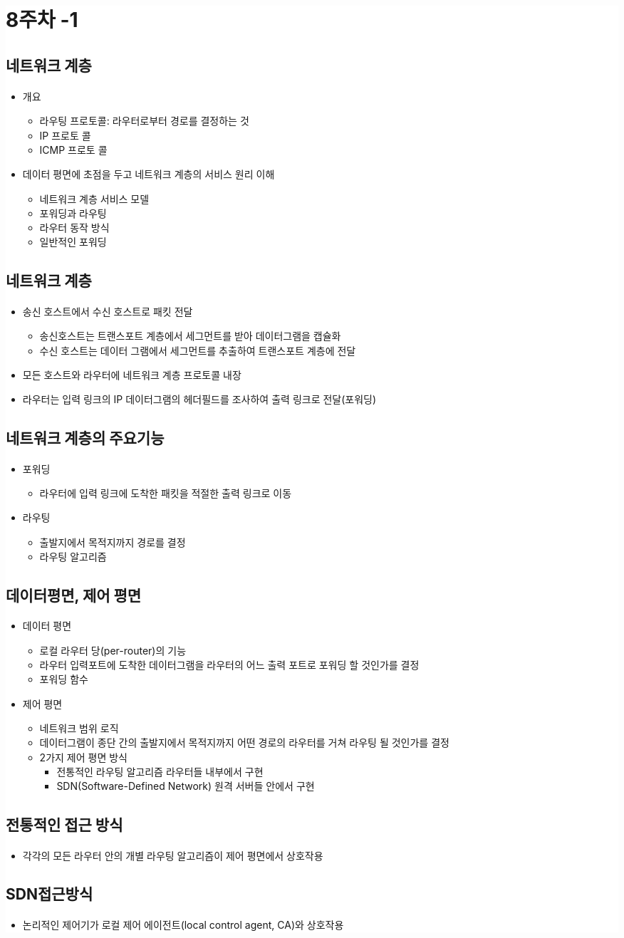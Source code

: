 # 8주차 -1
## 네트워크 계층
* 개요
  * 라우팅 프로토콜: 라우터로부터 경로를 결정하는 것
  * IP 프로토 콜
  * ICMP 프로토 콜

* 데이터 평면에 초점을 두고 네트워크 계층의 서비스 원리 이해
  * 네트워크 계층 서비스 모델
  * 포워딩과 라우팅
  * 라우터 동작 방식
  * 일반적인 포워딩

## 네트워크 계층
* 송신 호스트에서 수신 호스트로 패킷 전달
  * 송신호스트는 트랜스포트 계층에서 세그먼트를 받아 데이터그램을 캡슐화
  * 수신 호스트는 데이터 그램에서 세그먼트를 추출하여 트랜스포트 계층에 전달

* 모든 호스트와 라우터에 네트워크 계층 프로토콜 내장

* 라우터는 입력 링크의 IP 데이터그램의 헤더필드를 조사하여 출력 링크로 전달(포워딩)

## 네트워크 계층의 주요기능
* 포워딩
  * 라우터에 입력 링크에 도착한 패킷을 적절한 출력 링크로 이동

* 라우팅
  * 출발지에서 목적지까지 경로를 결정
  * 라우팅 알고리즘

## 데이터평면, 제어 평면
* 데이터 평면
  * 로컬 라우터 당(per-router)의 기능
  * 라우터 입력포트에 도착한 데이터그램을 라우터의 어느 출력 포트로 포워딩 할 것인가를 결정
  * 포워딩 함수

* 제어 평면
  * 네트워크 범위 로직
  * 데이터그램이 종단 간의 출발지에서 목적지까지 어떤 경로의 라우터를 거쳐 라우팅 될 것인가를 결정
  * 2가지 제어 평면 방식
    * 전통적인 라우팅 알고리즘 라우터들 내부에서 구현
    * SDN(Software-Defined Network) 원격 서버들 안에서 구현


## 전통적인 접근 방식
  * 각각의 모든 라우터 안의 개별 라우팅 알고리즘이 제어 평면에서 상호작용

## SDN접근방식
  * 논리적인 제어기가 로컬 제어 에이전트(local control agent, CA)와 상호작용
